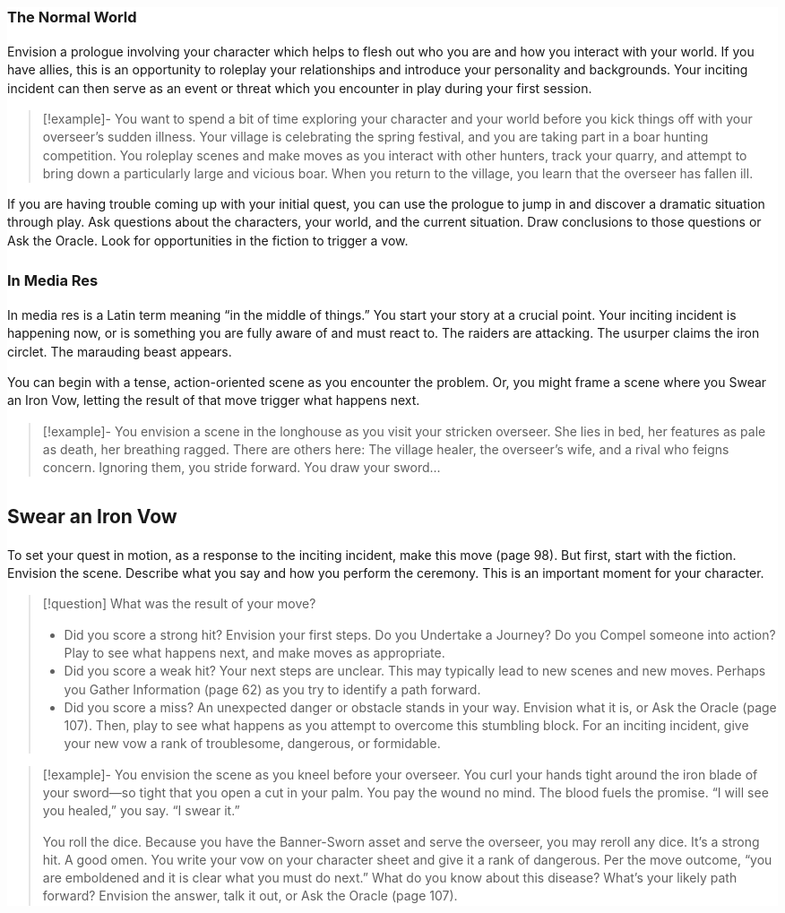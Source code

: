 ### The Normal World
Envision a prologue involving your character which helps to flesh out who you are and how you interact with your world. If you have allies, this is an opportunity to roleplay your relationships and introduce your personality and backgrounds. Your inciting incident can then serve as an event or threat which you encounter in play during your first session.

>[!example]-
>You want to spend a bit of time exploring your character and your world before you kick things off with your overseer’s sudden illness. Your village is celebrating the spring festival, and you are taking part in a boar hunting competition. You roleplay scenes and make moves as you interact with other hunters, track your quarry, and attempt to bring down a particularly large and vicious boar. When you return to the village, you learn that the overseer has fallen ill.

If you are having trouble coming up with your initial quest, you can use the prologue to jump in and discover a dramatic situation through play. Ask questions about the characters, your world, and the current situation. Draw conclusions to those questions or Ask the Oracle. Look for opportunities in the fiction to trigger a vow.

### In Media Res
In media res is a Latin term meaning “in the middle of things.” You start your story at a crucial point. Your inciting incident is happening now, or is something you are fully aware of and must react to. The raiders are attacking. The usurper claims the iron circlet. The marauding beast appears.

You can begin with a tense, action-oriented scene as you encounter the problem. Or, you might frame a scene where you Swear an Iron Vow, letting the result of that move trigger what happens next.
>[!example]-
>You envision a scene in the longhouse as you visit your stricken overseer. She lies in bed, her features as pale as death, her breathing ragged. There are others here: The village healer, the overseer’s wife, and a rival who feigns concern. Ignoring them, you stride forward. You draw your sword...
## Swear an Iron Vow
To set your quest in motion, as a response to the inciting incident, make this move (page 98). But first, start with the fiction. Envision the scene. Describe what you say and how you perform the ceremony. This is an important moment for your character.

>[!question] What was the result of your move?
>- Did you score a strong hit? Envision your first steps. Do you Undertake a Journey? Do you Compel someone into action? Play to see what happens next, and make moves as appropriate.
>- Did you score a weak hit? Your next steps are unclear. This may typically lead to new scenes and new moves. Perhaps you Gather Information (page 62) as you try to identify a path forward.
>- Did you score a miss? An unexpected danger or obstacle stands in your way. Envision what it is, or Ask the Oracle (page 107). Then, play to see what happens as you attempt to overcome this stumbling block. For an inciting incident, give your new vow a rank of troublesome, dangerous, or formidable.

>[!example]-
>You envision the scene as you kneel before your overseer. You curl your hands tight around the iron blade of your sword—so tight that you open a cut in your palm. You pay the wound no mind. The blood fuels the promise. “I will see you healed,” you say. “I swear it.”
>
>You roll the dice. Because you have the Banner-Sworn asset and serve the overseer, you may reroll any dice. It’s a strong hit. A good omen. You write your vow on your character sheet and give it a rank of dangerous. Per the move outcome, “you are emboldened and it is clear what you must do next.” What do you know about this disease? What’s your likely path forward? Envision the answer, talk it out, or Ask the Oracle (page 107).
